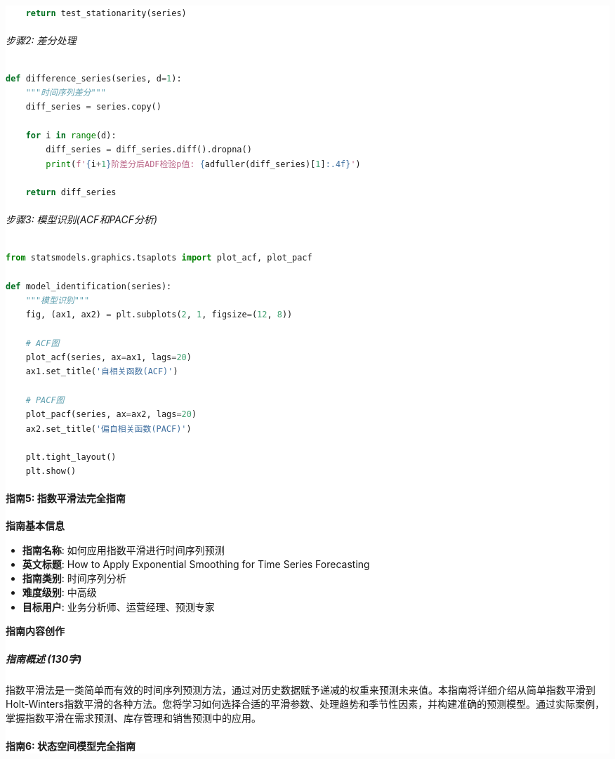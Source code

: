 ```python
    return test_stationarity(series)
```

###### 步骤2: 差分处理
```python
def difference_series(series, d=1):
    """时间序列差分"""
    diff_series = series.copy()
    
    for i in range(d):
        diff_series = diff_series.diff().dropna()
        print(f'{i+1}阶差分后ADF检验p值: {adfuller(diff_series)[1]:.4f}')
    
    return diff_series
```

###### 步骤3: 模型识别(ACF和PACF分析)
```python
from statsmodels.graphics.tsaplots import plot_acf, plot_pacf

def model_identification(series):
    """模型识别"""
    fig, (ax1, ax2) = plt.subplots(2, 1, figsize=(12, 8))
    
    # ACF图
    plot_acf(series, ax=ax1, lags=20)
    ax1.set_title('自相关函数(ACF)')
    
    # PACF图
    plot_pacf(series, ax=ax2, lags=20)
    ax2.set_title('偏自相关函数(PACF)')
    
    plt.tight_layout()
    plt.show()
```

#### 指南5: 指数平滑法完全指南

**指南基本信息**
- **指南名称**: 如何应用指数平滑进行时间序列预测
- **英文标题**: How to Apply Exponential Smoothing for Time Series Forecasting
- **指南类别**: 时间序列分析
- **难度级别**: 中高级
- **目标用户**: 业务分析师、运营经理、预测专家

**指南内容创作**

##### 指南概述 (130字)
指数平滑法是一类简单而有效的时间序列预测方法，通过对历史数据赋予递减的权重来预测未来值。本指南将详细介绍从简单指数平滑到Holt-Winters指数平滑的各种方法。您将学习如何选择合适的平滑参数、处理趋势和季节性因素，并构建准确的预测模型。通过实际案例，掌握指数平滑在需求预测、库存管理和销售预测中的应用。

#### 指南6: 状态空间模型完全指南
